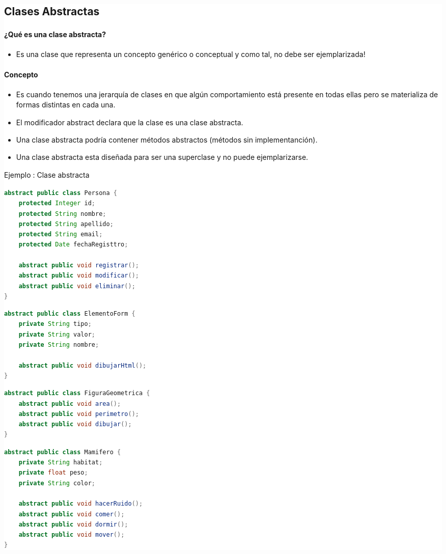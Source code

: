 ## Clases Abstractas

#### ¿Qué es una clase abstracta?
- Es una clase que representa un concepto genérico o conceptual y como tal, no debe ser ejemplarizada!

#### Concepto

- Es cuando tenemos una jerarquía de clases en que algún comportamiento está presente en todas ellas pero se materializa de formas distintas en cada una.

- El modificador abstract declara que la clase es una clase abstracta.

- Una clase abstracta podría contener métodos abstractos (métodos sin implementanción).

- Una clase abstracta esta diseñada para ser una superclase y no puede ejemplarizarse.

Ejemplo : Clase abstracta

```java
abstract public class Persona {
    protected Integer id;
    protected String nombre;
    protected String apellido;
    protected String email;
    protected Date fechaRegisttro;

    abstract public void registrar();
    abstract public void modificar();
    abstract public void eliminar();
}
```

```java
abstract public class ElementoForm {
    private String tipo;
    private String valor;
    private String nombre;

    abstract public void dibujarHtml();
}
```

```java
abstract public class FiguraGeometrica {
    abstract public void area();
    abstract public void perimetro();
    abstract public void dibujar();
}
```

```java
abstract public class Mamifero {
    private String habitat;
    private float peso;
    private String color;

    abstract public void hacerRuido();
    abstract public void comer();
    abstract public void dormir();
    abstract public void mover();
}
```
